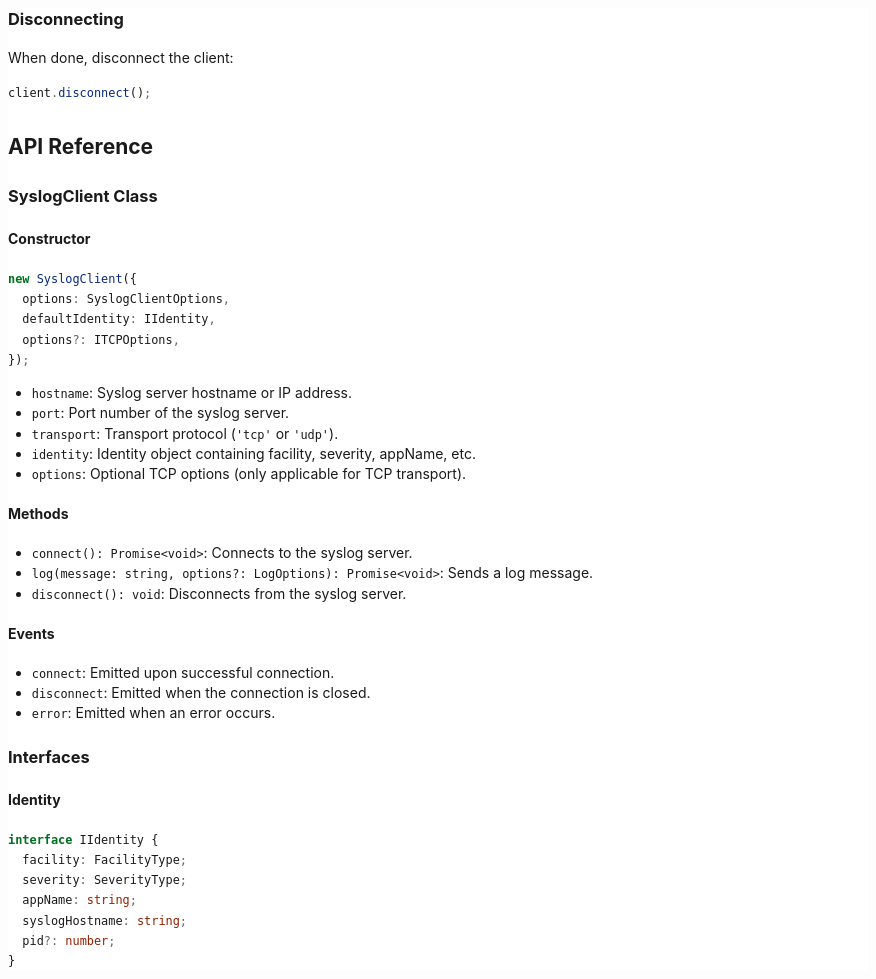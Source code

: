 ### Disconnecting

When done, disconnect the client:

```typescript
client.disconnect();
```

## API Reference

### SyslogClient Class

#### Constructor

```typescript
new SyslogClient({
  options: SyslogClientOptions,
  defaultIdentity: IIdentity,
  options?: ITCPOptions,
});
```

- `hostname`: Syslog server hostname or IP address.
- `port`: Port number of the syslog server.
- `transport`: Transport protocol (`'tcp'` or `'udp'`).
- `identity`: Identity object containing facility, severity, appName, etc.
- `options`: Optional TCP options (only applicable for TCP transport).

#### Methods

- `connect(): Promise<void>`: Connects to the syslog server.
- `log(message: string, options?: LogOptions): Promise<void>`: Sends a log
  message.
- `disconnect(): void`: Disconnects from the syslog server.

#### Events

- `connect`: Emitted upon successful connection.
- `disconnect`: Emitted when the connection is closed.
- `error`: Emitted when an error occurs.

### Interfaces

#### Identity

```typescript
interface IIdentity {
  facility: FacilityType;
  severity: SeverityType;
  appName: string;
  syslogHostname: string;
  pid?: number;
}
```
